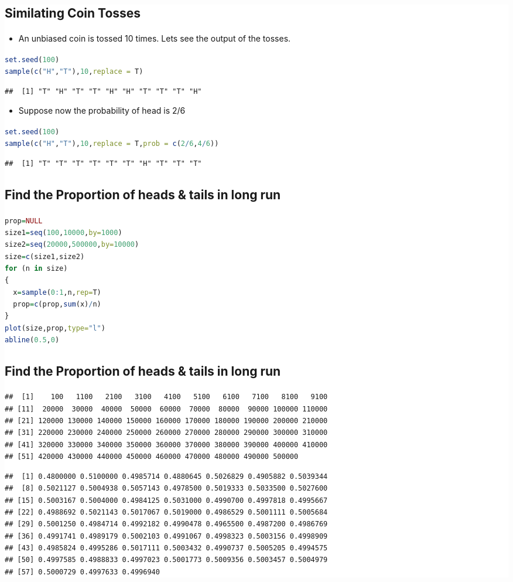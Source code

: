 ## Similating Coin Tosses

- An unbiased coin is tossed 10 times. Lets see the output of the tosses.


```r
set.seed(100)
sample(c("H","T"),10,replace = T)
```

```
##  [1] "T" "H" "T" "T" "H" "H" "T" "T" "T" "H"
```

- Suppose now the probability of head is 2/6


```r
set.seed(100)
sample(c("H","T"),10,replace = T,prob = c(2/6,4/6))
```

```
##  [1] "T" "T" "T" "T" "T" "T" "H" "T" "T" "T"
```

## Find the Proportion of heads & tails in long run


```r
prop=NULL
size1=seq(100,10000,by=1000)
size2=seq(20000,500000,by=10000)
size=c(size1,size2)
for (n in size)
{
  x=sample(0:1,n,rep=T)
  prop=c(prop,sum(x)/n)
}
plot(size,prop,type="l")
abline(0.5,0)
```

## Find the Proportion of heads & tails in long run


```
##  [1]    100   1100   2100   3100   4100   5100   6100   7100   8100   9100
## [11]  20000  30000  40000  50000  60000  70000  80000  90000 100000 110000
## [21] 120000 130000 140000 150000 160000 170000 180000 190000 200000 210000
## [31] 220000 230000 240000 250000 260000 270000 280000 290000 300000 310000
## [41] 320000 330000 340000 350000 360000 370000 380000 390000 400000 410000
## [51] 420000 430000 440000 450000 460000 470000 480000 490000 500000
```

```
##  [1] 0.4800000 0.5100000 0.4985714 0.4880645 0.5026829 0.4905882 0.5039344
##  [8] 0.5021127 0.5004938 0.5057143 0.4978500 0.5019333 0.5033500 0.5027600
## [15] 0.5003167 0.5004000 0.4984125 0.5031000 0.4990700 0.4997818 0.4995667
## [22] 0.4988692 0.5021143 0.5017067 0.5019000 0.4986529 0.5001111 0.5005684
## [29] 0.5001250 0.4984714 0.4992182 0.4990478 0.4965500 0.4987200 0.4986769
## [36] 0.4991741 0.4989179 0.5002103 0.4991067 0.4998323 0.5003156 0.4998909
## [43] 0.4985824 0.4995286 0.5017111 0.5003432 0.4990737 0.5005205 0.4994575
## [50] 0.4997585 0.4988833 0.4997023 0.5001773 0.5009356 0.5003457 0.5004979
## [57] 0.5000729 0.4997633 0.4996940
```
